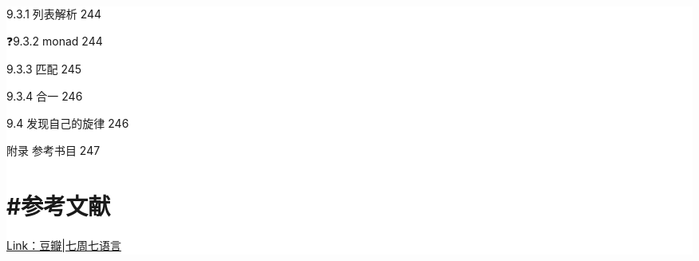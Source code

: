 9.3.1 列表解析 244

❓9.3.2 monad 244

9.3.3 匹配 245

9.3.4 合一 246

9.4 发现自己的旋律 246



附录 参考书目 247





# #参考文献

[Link：豆瓣|七周七语言](https://book.douban.com/subject/10555435/)